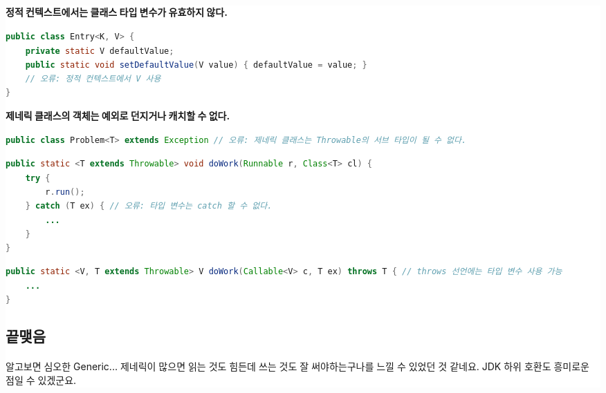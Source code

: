 **정적 컨텍스트에서는 클래스 타입 변수가 유효하지 않다.**
```java
public class Entry<K, V> {
    private static V defaultValue;
    public static void setDefaultValue(V value) { defaultValue = value; }
    // 오류: 정적 컨텍스트에서 V 사용
}
```

**제네릭 클래스의 객체는 예외로 던지거나 캐치할 수 없다.**
```java
public class Problem<T> extends Exception // 오류: 제네릭 클래스는 Throwable의 서브 타입이 될 수 없다.
```
```java
public static <T extends Throwable> void doWork(Runnable r, Class<T> cl) {
    try {
        r.run();
    } catch (T ex) { // 오류: 타입 변수는 catch 할 수 없다.
        ...
    }
}
```
```java
public static <V, T extends Throwable> V doWork(Callable<V> c, T ex) throws T { // throws 선언에는 타입 변수 사용 가능
    ...
}
```

## 끝맺음
알고보면 심오한 Generic... 
제네릭이 많으면 읽는 것도 힘든데 쓰는 것도 잘 써야하는구나를 느낄 수 있었던 것 같네요.
JDK 하위 호환도 흥미로운 점일 수 있겠군요.
